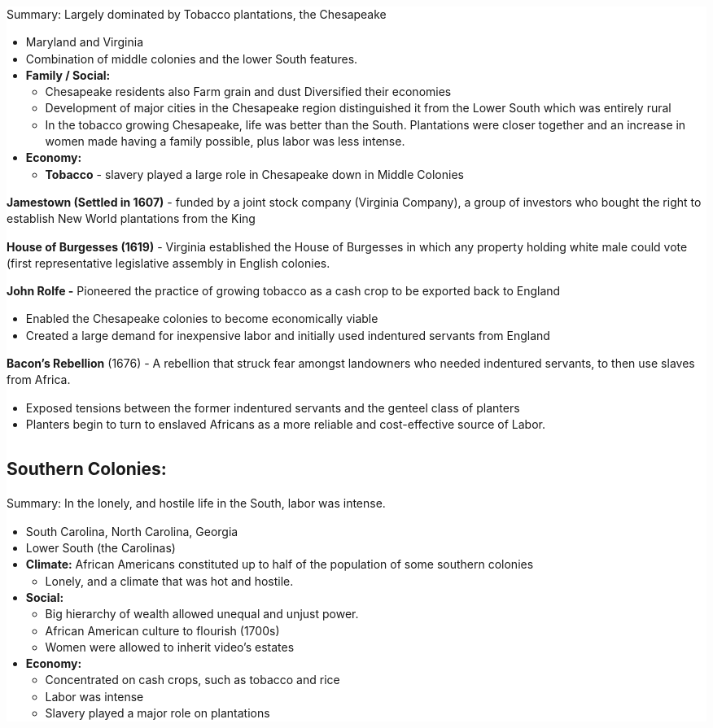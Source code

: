 Summary: Largely dominated by Tobacco plantations, the Chesapeake 



* Maryland and Virginia
* Combination of middle colonies and the lower South features.
* **Family / Social:** 
    * Chesapeake residents also Farm grain and dust Diversified their economies
    *  Development of major cities in the Chesapeake region distinguished it from the Lower South which was entirely rural 
    * In the tobacco growing Chesapeake, life was better than the South. Plantations were closer together and an increase in women made having a family possible, plus labor was less intense.
* **Economy:**
    * **Tobacco** - slavery played a large role in Chesapeake down in Middle Colonies

**Jamestown (Settled in 1607)** - funded by a joint stock company (Virginia Company), a group of investors who bought the right to establish New World plantations from the King 

**House of Burgesses (1619)** - Virginia established the House of Burgesses in which any property holding white male could vote (first representative legislative assembly in English colonies.

**John Rolfe -** Pioneered the practice of growing tobacco as a cash crop to be exported back to England 



* Enabled the Chesapeake colonies to become economically viable 
* Created a large demand for inexpensive labor and initially used indentured servants from England

**Bacon’s Rebellion** (1676) - A rebellion that struck fear amongst landowners who needed indentured servants, to then use slaves from Africa.



* Exposed tensions between the former indentured servants and the genteel class of planters 
* Planters begin to turn to enslaved Africans as a more reliable and cost-effective source of Labor.


## Southern Colonies:

Summary: In the lonely, and hostile life in the South, labor was intense. 



* South Carolina, North Carolina, Georgia
* Lower South (the Carolinas)
* **Climate:**  African Americans constituted up to half of the population of some southern colonies 
    * Lonely, and a climate that was hot and hostile.
* **Social:**
    * Big hierarchy of wealth allowed unequal and unjust power.
    * African American culture to flourish (1700s)
    * Women were allowed to inherit video’s estates
* **Economy:**
    * Concentrated on cash crops, such as tobacco and rice
    * Labor was intense
    * Slavery played a major role on plantations

